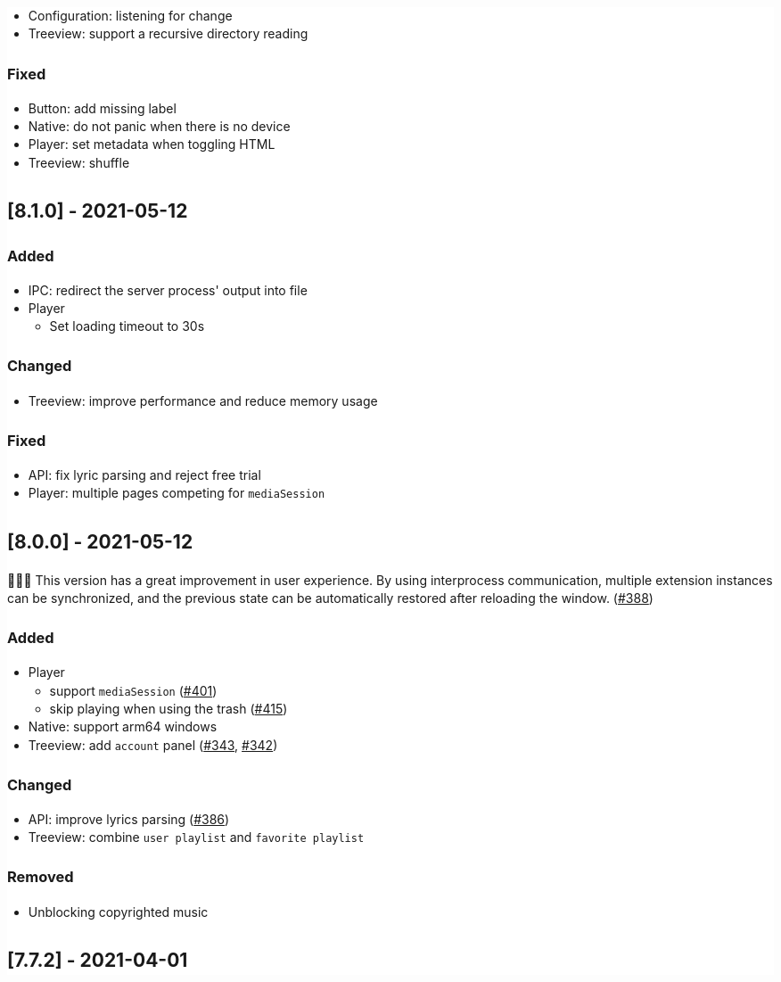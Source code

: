 - Configuration: listening for change
- Treeview: support a recursive directory reading

### Fixed

- Button: add missing label
- Native: do not panic when there is no device
- Player: set metadata when toggling HTML
- Treeview: shuffle

## [8.1.0] - 2021-05-12

### Added

- IPC: redirect the server process' output into file
- Player
  - Set loading timeout to 30s

### Changed

- Treeview: improve performance and reduce memory usage

### Fixed

- API: fix lyric parsing and reject free trial
- Player: multiple pages competing for `mediaSession`

## [8.0.0] - 2021-05-12

🎉🎉🎉 This version has a great improvement in user experience. By using interprocess communication, multiple extension instances can be synchronized, and the previous state can be automatically restored after reloading the window. ([#388](https://github.com/YXL76/cloudmusic-vscode/issues/388))

### Added

- Player
  - support `mediaSession` ([#401](https://github.com/YXL76/cloudmusic-vscode/issues/401))
  - skip playing when using the trash ([#415](https://github.com/YXL76/cloudmusic-vscode/issues/415))
- Native: support arm64 windows
- Treeview: add `account` panel ([#343](https://github.com/YXL76/cloudmusic-vscode/issues/343), [#342](https://github.com/YXL76/cloudmusic-vscode/issues/342))

### Changed

- API: improve lyrics parsing ([#386](https://github.com/YXL76/cloudmusic-vscode/issues/386))
- Treeview: combine `user playlist` and `favorite playlist`

### Removed

- Unblocking copyrighted music

## [7.7.2] - 2021-04-01


[unreleased]: https://github.com/YXL76/cloudmusic-vscode